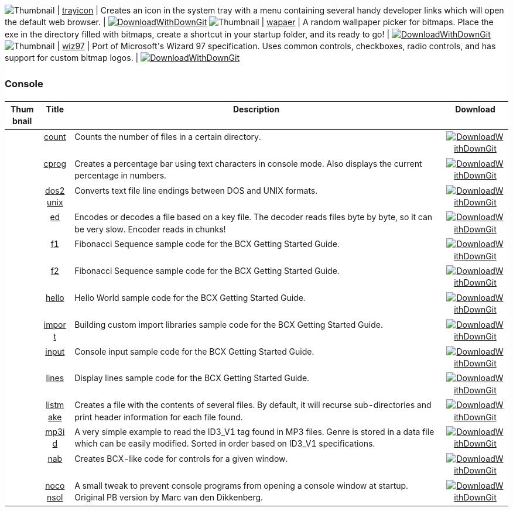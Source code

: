![Thumbnail](https://dindoliboon.github.io/repo/archive/bcx/screenshot/trayicon.png) | [trayicon](https://github.com/dindoliboon/archive/tree/master/bcx/trayicon) | Creates an icon in the system tray with a menu containing several handy developer links which will open the default web browser. | [![DownloadWithDownGit]](https://dindoliboon.github.io/DownGit/#/home?url=https://github.com/dindoliboon/archive/tree/master/bcx/trayicon&rootDirectory=false)
![Thumbnail](https://dindoliboon.github.io/repo/archive/bcx/screenshot/wapaer.png) | [wapaer](https://github.com/dindoliboon/archive/tree/master/bcx/wapaer) | A random wallpaper picker for bitmaps. Place the exe in the directory filled with bitmaps, create a shortcut in your startup folder, and its ready to go! | [![DownloadWithDownGit]](https://dindoliboon.github.io/DownGit/#/home?url=https://github.com/dindoliboon/archive/tree/master/bcx/wapaer&rootDirectory=false)
![Thumbnail](https://dindoliboon.github.io/repo/archive/bcx/screenshot/wiz97.png) | [wiz97](https://github.com/dindoliboon/archive/tree/master/bcx/wiz97) | Port of Microsoft's Wizard 97 specification. Uses common controls, checkboxes, radio controls, and has support for custom bitmap logos. | [![DownloadWithDownGit]](https://dindoliboon.github.io/DownGit/#/home?url=https://github.com/dindoliboon/archive/tree/master/bcx/wiz97&rootDirectory=false)

### Console
Thumbnail | Title | Description | Download
:----:|:----:|------|:----:
| | [count](https://github.com/dindoliboon/archive/tree/master/bcx/count) | Counts the number of files in a certain directory. | [![DownloadWithDownGit]](https://dindoliboon.github.io/DownGit/#/home?url=https://github.com/dindoliboon/archive/tree/master/bcx/count&rootDirectory=false)
| | [cprog](https://github.com/dindoliboon/archive/tree/master/bcx/cprog) | Creates a percentage bar using text characters in console mode. Also displays the current percentage in numbers. | [![DownloadWithDownGit]](https://dindoliboon.github.io/DownGit/#/home?url=https://github.com/dindoliboon/archive/tree/master/bcx/cprog&rootDirectory=false)
| | [dos2unix](https://github.com/dindoliboon/archive/tree/master/bcx/dos2unix) | Converts text file line endings between DOS and UNIX formats. | [![DownloadWithDownGit]](https://dindoliboon.github.io/DownGit/#/home?url=https://github.com/dindoliboon/archive/tree/master/bcx/dos2unix&rootDirectory=false)
| | [ed](https://github.com/dindoliboon/archive/tree/master/bcx/ed) | Encodes or decodes a file based on a key file. The decoder reads files byte by byte, so it can be very slow. Encoder reads in chunks! | [![DownloadWithDownGit]](https://dindoliboon.github.io/DownGit/#/home?url=https://github.com/dindoliboon/archive/tree/master/bcx/ed&rootDirectory=false)
| | [f1](https://github.com/dindoliboon/archive/tree/master/bcx/f1) | Fibonacci Sequence sample code for the BCX Getting Started Guide. | [![DownloadWithDownGit]](https://dindoliboon.github.io/DownGit/#/home?url=https://github.com/dindoliboon/archive/tree/master/bcx/f1&rootDirectory=false)
| | [f2](https://github.com/dindoliboon/archive/tree/master/bcx/f2) | Fibonacci Sequence sample code for the BCX Getting Started Guide. | [![DownloadWithDownGit]](https://dindoliboon.github.io/DownGit/#/home?url=https://github.com/dindoliboon/archive/tree/master/bcx/f2&rootDirectory=false)
| | [hello](https://github.com/dindoliboon/archive/tree/master/bcx/hello) | Hello World sample code for the BCX Getting Started Guide. | [![DownloadWithDownGit]](https://dindoliboon.github.io/DownGit/#/home?url=https://github.com/dindoliboon/archive/tree/master/bcx/hello&rootDirectory=false)
| | [import](https://github.com/dindoliboon/archive/tree/master/bcx/import) | Building custom import libraries sample code for the BCX Getting Started Guide. | [![DownloadWithDownGit]](https://dindoliboon.github.io/DownGit/#/home?url=https://github.com/dindoliboon/archive/tree/master/bcx/import&rootDirectory=false)
| | [input](https://github.com/dindoliboon/archive/tree/master/bcx/input) | Console input sample code for the BCX Getting Started Guide. | [![DownloadWithDownGit]](https://dindoliboon.github.io/DownGit/#/home?url=https://github.com/dindoliboon/archive/tree/master/bcx/input&rootDirectory=false)
| | [lines](https://github.com/dindoliboon/archive/tree/master/bcx/lines) | Display lines sample code for the BCX Getting Started Guide. | [![DownloadWithDownGit]](https://dindoliboon.github.io/DownGit/#/home?url=https://github.com/dindoliboon/archive/tree/master/bcx/lines&rootDirectory=false)
| | [listmake](https://github.com/dindoliboon/archive/tree/master/bcx/listmake) | Creates a file with the contents of several files. By default, it will recurse sub-directories and print header information for each file found. | [![DownloadWithDownGit]](https://dindoliboon.github.io/DownGit/#/home?url=https://github.com/dindoliboon/archive/tree/master/bcx/listmake&rootDirectory=false)
| | [mp3id](https://github.com/dindoliboon/archive/tree/master/bcx/mp3id) | A very simple example to read the ID3_V1 tag found in MP3 files. Genre is stored in a data file which can be easily modified. Sorted in order based on ID3_V1 specifications. | [![DownloadWithDownGit]](https://dindoliboon.github.io/DownGit/#/home?url=https://github.com/dindoliboon/archive/tree/master/bcx/mp3id&rootDirectory=false)
| | [nab](https://github.com/dindoliboon/archive/tree/master/bcx/nab) | Creates BCX-like code for controls for a given window. | [![DownloadWithDownGit]](https://dindoliboon.github.io/DownGit/#/home?url=https://github.com/dindoliboon/archive/tree/master/bcx/nab&rootDirectory=false)
| | [noconsol](https://github.com/dindoliboon/archive/tree/master/bcx/noconsol) | A small tweak to prevent console programs from opening a console window at startup. Original PB version by Marc van den Dikkenberg. | [![DownloadWithDownGit]](https://dindoliboon.github.io/DownGit/#/home?url=https://github.com/dindoliboon/archive/tree/master/bcx/noconsol&rootDirectory=false)

[DownloadWithDownGit]: https://dindoliboon.github.io/image/button-gh-download-large.png "Download with DownGit"